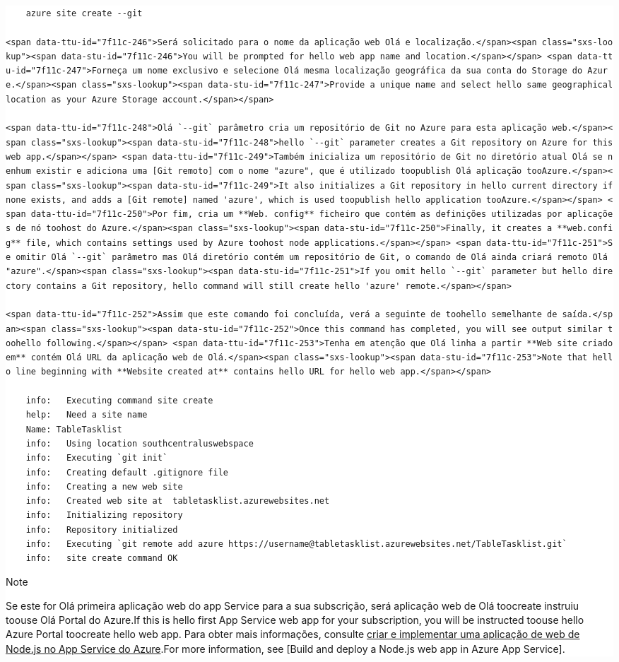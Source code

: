         azure site create --git
   
    <span data-ttu-id="7f11c-246">Será solicitado para o nome da aplicação web Olá e localização.</span><span class="sxs-lookup"><span data-stu-id="7f11c-246">You will be prompted for hello web app name and location.</span></span> <span data-ttu-id="7f11c-247">Forneça um nome exclusivo e selecione Olá mesma localização geográfica da sua conta do Storage do Azure.</span><span class="sxs-lookup"><span data-stu-id="7f11c-247">Provide a unique name and select hello same geographical location as your Azure Storage account.</span></span>
   
    <span data-ttu-id="7f11c-248">Olá `--git` parâmetro cria um repositório de Git no Azure para esta aplicação web.</span><span class="sxs-lookup"><span data-stu-id="7f11c-248">hello `--git` parameter creates a Git repository on Azure for this web app.</span></span> <span data-ttu-id="7f11c-249">Também inicializa um repositório de Git no diretório atual Olá se nenhum existir e adiciona uma [Git remoto] com o nome "azure", que é utilizado toopublish Olá aplicação tooAzure.</span><span class="sxs-lookup"><span data-stu-id="7f11c-249">It also initializes a Git repository in hello current directory if none exists, and adds a [Git remote] named 'azure', which is used toopublish hello application tooAzure.</span></span> <span data-ttu-id="7f11c-250">Por fim, cria um **Web. config** ficheiro que contém as definições utilizadas por aplicações de nó toohost do Azure.</span><span class="sxs-lookup"><span data-stu-id="7f11c-250">Finally, it creates a **web.config** file, which contains settings used by Azure toohost node applications.</span></span> <span data-ttu-id="7f11c-251">Se omitir Olá `--git` parâmetro mas Olá diretório contém um repositório de Git, o comando de Olá ainda criará remoto Olá "azure".</span><span class="sxs-lookup"><span data-stu-id="7f11c-251">If you omit hello `--git` parameter but hello directory contains a Git repository, hello command will still create hello 'azure' remote.</span></span>
   
    <span data-ttu-id="7f11c-252">Assim que este comando foi concluída, verá a seguinte de toohello semelhante de saída.</span><span class="sxs-lookup"><span data-stu-id="7f11c-252">Once this command has completed, you will see output similar toohello following.</span></span> <span data-ttu-id="7f11c-253">Tenha em atenção que Olá linha a partir **Web site criado em** contém Olá URL da aplicação web de Olá.</span><span class="sxs-lookup"><span data-stu-id="7f11c-253">Note that hello line beginning with **Website created at** contains hello URL for hello web app.</span></span>
   
        info:   Executing command site create
        help:   Need a site name
        Name: TableTasklist
        info:   Using location southcentraluswebspace
        info:   Executing `git init`
        info:   Creating default .gitignore file
        info:   Creating a new web site
        info:   Created web site at  tabletasklist.azurewebsites.net
        info:   Initializing repository
        info:   Repository initialized
        info:   Executing `git remote add azure https://username@tabletasklist.azurewebsites.net/TableTasklist.git`
        info:   site create command OK
   
   > [!NOTE]
   > <span data-ttu-id="7f11c-254">Se este for Olá primeira aplicação web do app Service para a sua subscrição, será aplicação web de Olá toocreate instruiu toouse Olá Portal do Azure.</span><span class="sxs-lookup"><span data-stu-id="7f11c-254">If this is hello first App Service web app for your subscription, you will be instructed toouse hello Azure Portal toocreate hello web app.</span></span> <span data-ttu-id="7f11c-255">Para obter mais informações, consulte [criar e implementar uma aplicação de web de Node.js no App Service do Azure].</span><span class="sxs-lookup"><span data-stu-id="7f11c-255">For more information, see [Build and deploy a Node.js web app in Azure App Service].</span></span>
   > 
   > 


[criar e implementar uma aplicação de web de Node.js no App Service do Azure]: app-service-web-get-started-nodejs.md
[Azure Developer Center]: /develop/nodejs/
[nó]: http://nodejs.org
[Git]: http://git-scm.com
[Express]: http://expressjs.com
[for free]: http://windowsazure.com
[Git remoto]: http://git-scm.com/docs/git-remote
[azure]: https://github.com/Azure/azure-sdk-for-node
[uuid de nó]: https://www.npmjs.com/package/node-uuid
[nconf]: https://www.npmjs.com/package/nconf
[async]: https://www.npmjs.com/package/async
[Azure Portal]: https://portal.azure.com
[Create and deploy a Node.js application tooan Azure Web Site]: app-service-web-get-started-nodejs.md
[node-table-finished]: ./media/storage-nodejs-use-table-storage-web-site/table_todo_empty.png
[node-table-list-items]: ./media/storage-nodejs-use-table-storage-web-site/table_todo_list.png
[download-publishing-settings]: ./media/storage-nodejs-use-table-storage-web-site/azure-account-download-cli.png
[portal-storage-access-keys]: ./media/storage-nodejs-use-table-storage-web-site/manage-access-keys.png
[app-settings]: ./media/storage-nodejs-use-table-storage-web-site/storage-tasks-appsettings.png